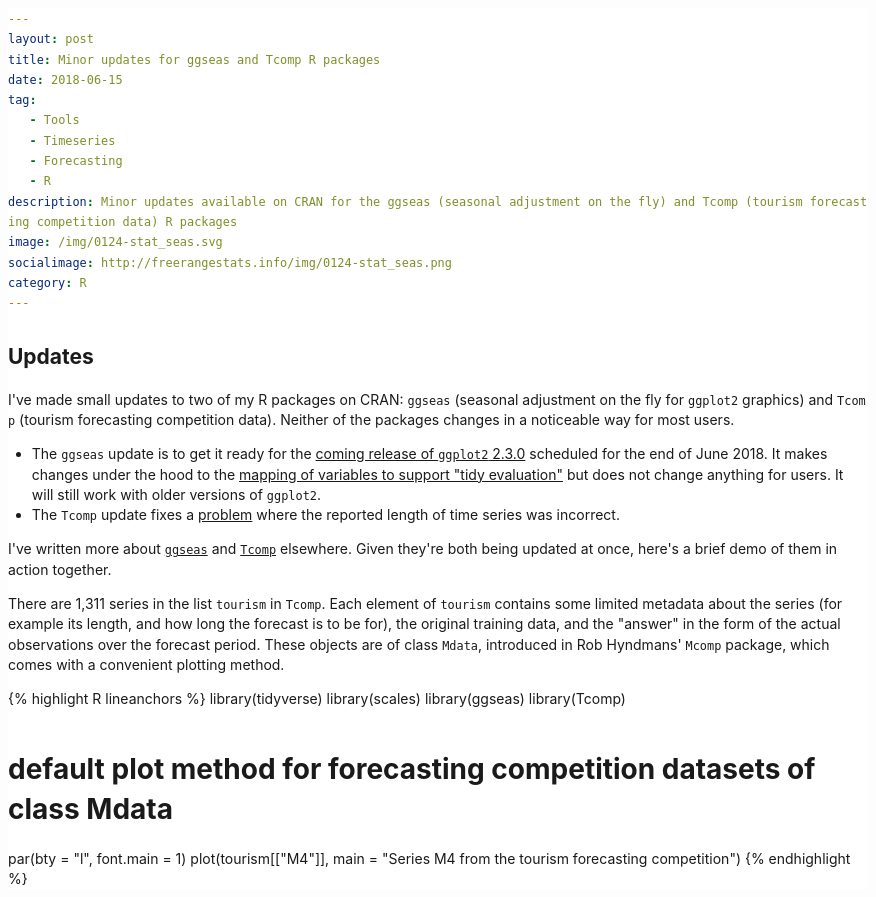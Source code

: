 ```yaml
---
layout: post
title: Minor updates for ggseas and Tcomp R packages
date: 2018-06-15
tag: 
   - Tools
   - Timeseries
   - Forecasting
   - R
description: Minor updates available on CRAN for the ggseas (seasonal adjustment on the fly) and Tcomp (tourism forecasting competition data) R packages
image: /img/0124-stat_seas.svg
socialimage: http://freerangestats.info/img/0124-stat_seas.png
category: R
---
```


## Updates

I've made small updates to two of my R packages on CRAN: `ggseas` (seasonal adjustment on the fly for `ggplot2` graphics) and `Tcomp` (tourism forecasting competition data).  Neither of the packages changes in a noticeable way for most users.

- The `ggseas` update is to get it ready for the [coming release of `ggplot2` 2.3.0](https://www.tidyverse.org/articles/2018/05/ggplot2-2-3-0/) scheduled for the end of June 2018.  It makes changes under the hood to the [mapping of variables to support "tidy evaluation"](https://community.rstudio.com/t/my-package-will-be-broken-on-cran-when-should-i-submit-the-fix/8708/7) but does not change anything for users.  It will still work with older versions of `ggplot2`.
- The `Tcomp` update fixes a [problem](https://github.com/ellisp/Tcomp-r-package/issues/12) where the reported length of time series was incorrect.

I've written more about [`ggseas`](/blog/2016/10/12/ggsdc-rents) and [`Tcomp`](/blog/2016/10/19/Tcomp) elsewhere.  Given they're both being updated at once, here's a brief demo of them in action together.

There are 1,311 series in the list `tourism` in `Tcomp`.  Each element of `tourism` contains some limited metadata about the series (for example its length, and how long the forecast is to be for), the original training data, and the "answer" in the form of the actual observations over the forecast period.  These objects are of class `Mdata`, introduced in Rob Hyndmans' `Mcomp` package, which comes with a convenient plotting method.


{% highlight R lineanchors %}
library(tidyverse)
library(scales)
library(ggseas)
library(Tcomp)

# default plot method for forecasting competition datasets of class Mdata
par(bty = "l", font.main = 1)
plot(tourism[["M4"]], main = "Series M4 from the tourism forecasting competition")
{% endhighlight %}
